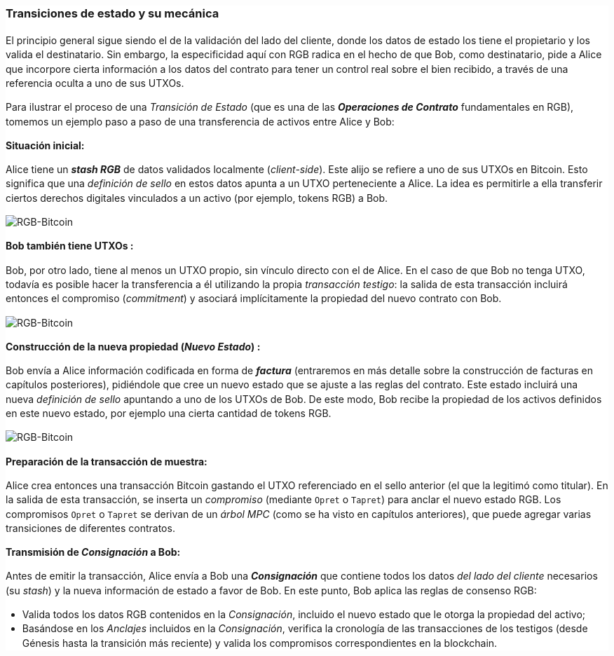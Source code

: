 ### Transiciones de estado y su mecánica

El principio general sigue siendo el de la validación del lado del cliente, donde los datos de estado los tiene el propietario y los valida el destinatario. Sin embargo, la especificidad aquí con RGB radica en el hecho de que Bob, como destinatario, pide a Alice que incorpore cierta información a los datos del contrato para tener un control real sobre el bien recibido, a través de una referencia oculta a uno de sus UTXOs.

Para ilustrar el proceso de una *Transición de Estado* (que es una de las ***Operaciones de Contrato*** fundamentales en RGB), tomemos un ejemplo paso a paso de una transferencia de activos entre Alice y Bob:

**Situación inicial:**

Alice tiene un ***stash RGB*** de datos validados localmente (*client-side*). Este alijo se refiere a uno de sus UTXOs en Bitcoin. Esto significa que una _definición de sello_ en estos datos apunta a un UTXO perteneciente a Alice. La idea es permitirle a ella transferir ciertos derechos digitales vinculados a un activo (por ejemplo, tokens RGB) a Bob.

![RGB-Bitcoin](assets/fr/058.webp)

**Bob también tiene UTXOs :**

Bob, por otro lado, tiene al menos un UTXO propio, sin vínculo directo con el de Alice. En el caso de que Bob no tenga UTXO, todavía es posible hacer la transferencia a él utilizando la propia *transacción testigo*: la salida de esta transacción incluirá entonces el compromiso (_commitment_) y asociará implícitamente la propiedad del nuevo contrato con Bob.

![RGB-Bitcoin](assets/fr/059.webp)

**Construcción de la nueva propiedad (*Nuevo Estado*) :**

Bob envía a Alice información codificada en forma de ***factura*** (entraremos en más detalle sobre la construcción de facturas en capítulos posteriores), pidiéndole que cree un nuevo estado que se ajuste a las reglas del contrato. Este estado incluirá una nueva *definición de sello* apuntando a uno de los UTXOs de Bob. De este modo, Bob recibe la propiedad de los activos definidos en este nuevo estado, por ejemplo una cierta cantidad de tokens RGB.

![RGB-Bitcoin](assets/fr/060.webp)

**Preparación de la transacción de muestra:**

Alice crea entonces una transacción Bitcoin gastando el UTXO referenciado en el sello anterior (el que la legitimó como titular). En la salida de esta transacción, se inserta un *compromiso* (mediante `Opret` o `Tapret`) para anclar el nuevo estado RGB. Los compromisos `Opret` o `Tapret` se derivan de un *árbol MPC* (como se ha visto en capítulos anteriores), que puede agregar varias transiciones de diferentes contratos.

**Transmisión de *Consignación* a Bob:**

Antes de emitir la transacción, Alice envía a Bob una ***Consignación*** que contiene todos los datos *del lado del cliente* necesarios (su *stash*) y la nueva información de estado a favor de Bob. En este punto, Bob aplica las reglas de consenso RGB:


- Valida todos los datos RGB contenidos en la *Consignación*, incluido el nuevo estado que le otorga la propiedad del activo;
- Basándose en los *Anclajes* incluidos en la *Consignación*, verifica la cronología de las transacciones de los testigos (desde Génesis hasta la transición más reciente) y valida los compromisos correspondientes en la blockchain.
